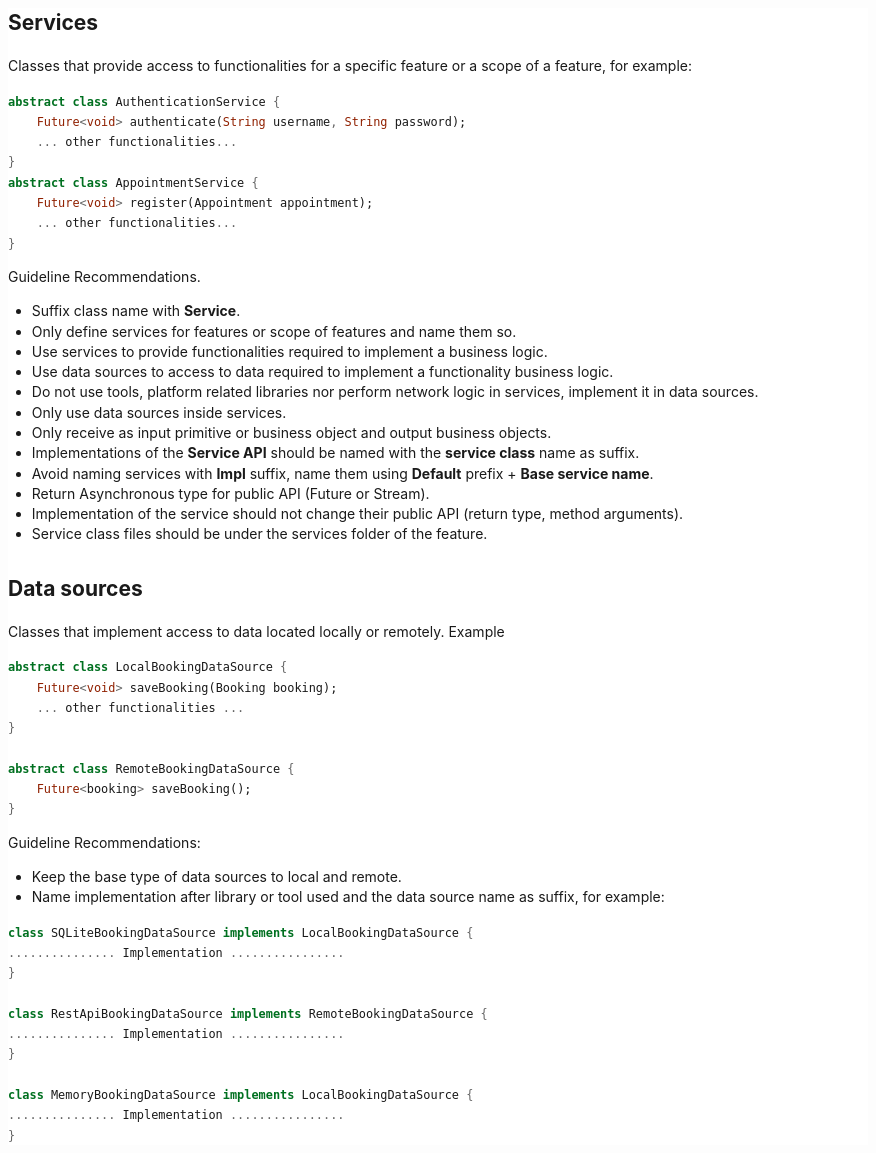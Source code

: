<services>

## Services

Classes that provide access to functionalities for a specific feature or a scope of a feature, for example:
```dart
abstract class AuthenticationService {
	Future<void> authenticate(String username, String password);
	... other functionalities...
}
abstract class AppointmentService {
	Future<void> register(Appointment appointment);
	... other functionalities...
}
```
Guideline Recommendations.
-  Suffix class name with **Service**.
- Only define services for features or scope of features and name them so.
- Use services to provide functionalities required to implement a business logic.
- Use data sources to access to data required to implement a functionality business logic.
- Do not use tools, platform related libraries nor perform network logic in services, implement it in data sources.
- Only use data sources inside services.
- Only receive as input primitive or business object and output business objects.
- Implementations of the **Service API** should be named with the **service class** name as suffix.
- Avoid naming services with **Impl**  suffix, name them using **Default** prefix + **Base service name**.
- Return Asynchronous type for public API (Future or Stream).
- Implementation of the service should not change their public API (return type, method arguments).
- Service class files should be under the services folder of the feature.

</services>

<datasources>

## Data sources
Classes that implement access to data located locally or remotely.
Example
```dart
abstract class LocalBookingDataSource {
	Future<void> saveBooking(Booking booking);
	... other functionalities ...
}

abstract class RemoteBookingDataSource {
	Future<booking> saveBooking();
}
```

Guideline Recommendations:
- Keep the base type of data sources to local and remote.
- Name implementation after library or tool used and the data source name as suffix, for example:
```dart
class SQLiteBookingDataSource implements LocalBookingDataSource {
............... Implementation ................
}

class RestApiBookingDataSource implements RemoteBookingDataSource {
............... Implementation ................
}

class MemoryBookingDataSource implements LocalBookingDataSource {
............... Implementation ................
}
```